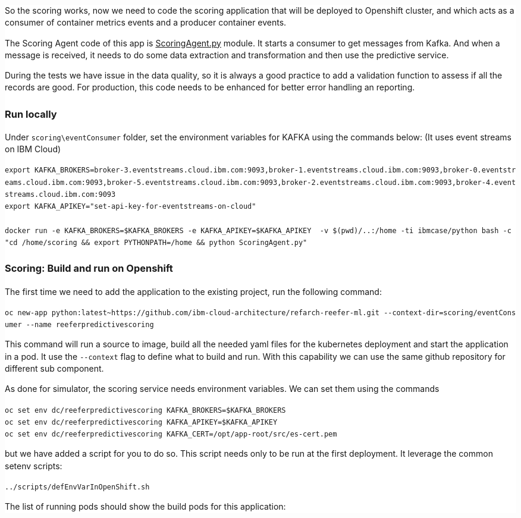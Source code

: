 So the scoring works, now we need to code the scoring application that will be deployed to Openshift cluster, and which acts as a consumer of container metrics events and a producer container events. 

The Scoring Agent code of this app is [ScoringAgent.py](https://github.com/ibm-cloud-architecture/refarch-reefer-ml/blob/master/scoring/ScoringAgent.py) module. It starts a consumer to get messages from Kafka. And when a message is received, it needs to do some data extraction and transformation and then use the predictive service.

During the tests we have issue in the data quality, so it is always a good practice to add a validation function to assess if all the records are good. For production, this code needs to be enhanced for better error handling an reporting.

### Run locally

Under `scoring\eventConsumer` folder, set the environment variables for KAFKA using the commands below: (It uses event streams on IBM Cloud)

```
export KAFKA_BROKERS=broker-3.eventstreams.cloud.ibm.com:9093,broker-1.eventstreams.cloud.ibm.com:9093,broker-0.eventstreams.cloud.ibm.com:9093,broker-5.eventstreams.cloud.ibm.com:9093,broker-2.eventstreams.cloud.ibm.com:9093,broker-4.eventstreams.cloud.ibm.com:9093
export KAFKA_APIKEY="set-api-key-for-eventstreams-on-cloud"

docker run -e KAFKA_BROKERS=$KAFKA_BROKERS -e KAFKA_APIKEY=$KAFKA_APIKEY  -v $(pwd)/..:/home -ti ibmcase/python bash -c "cd /home/scoring && export PYTHONPATH=/home && python ScoringAgent.py"
```

### Scoring: Build and run on Openshift

The first time we need to add the application to the existing project, run the following command:

```
oc new-app python:latest~https://github.com/ibm-cloud-architecture/refarch-reefer-ml.git --context-dir=scoring/eventConsumer --name reeferpredictivescoring
```

This command will run a source to image, build all the needed yaml files for the kubernetes deployment and start the application in a pod. It use the `--context` flag to define what to build and run. With this capability we can use the same github repository for different sub component.

As done for simulator, the scoring service needs environment variables. We can set them using the commands

```
oc set env dc/reeferpredictivescoring KAFKA_BROKERS=$KAFKA_BROKERS
oc set env dc/reeferpredictivescoring KAFKA_APIKEY=$KAFKA_APIKEY
oc set env dc/reeferpredictivescoring KAFKA_CERT=/opt/app-root/src/es-cert.pem
```

but we have added a script for you to do so. This script needs only to be run at the first deployment. It leverage the common setenv scripts:

```
../scripts/defEnvVarInOpenShift.sh 
```

The list of running pods should show the build pods for this application:
